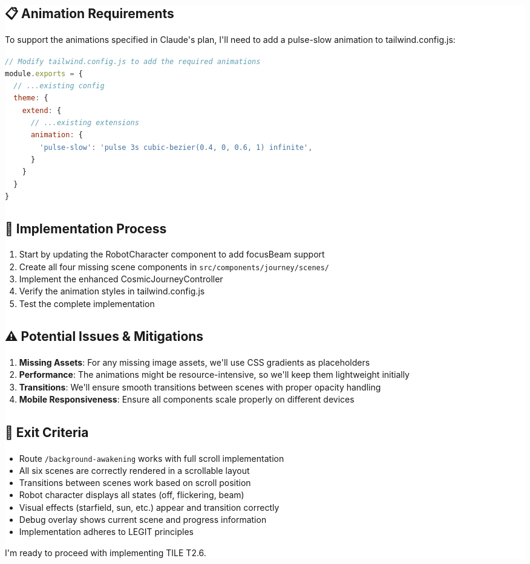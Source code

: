 ## 📋 Animation Requirements

To support the animations specified in Claude's plan, I'll need to add a pulse-slow animation to tailwind.config.js:

```js
// Modify tailwind.config.js to add the required animations
module.exports = {
  // ...existing config
  theme: {
    extend: {
      // ...existing extensions
      animation: {
        'pulse-slow': 'pulse 3s cubic-bezier(0.4, 0, 0.6, 1) infinite',
      }
    }
  }
}
```

## 🧪 Implementation Process

1. Start by updating the RobotCharacter component to add focusBeam support
2. Create all four missing scene components in `src/components/journey/scenes/`
3. Implement the enhanced CosmicJourneyController
4. Verify the animation styles in tailwind.config.js
5. Test the complete implementation

## ⚠️ Potential Issues & Mitigations

1. **Missing Assets**: For any missing image assets, we'll use CSS gradients as placeholders
2. **Performance**: The animations might be resource-intensive, so we'll keep them lightweight initially
3. **Transitions**: We'll ensure smooth transitions between scenes with proper opacity handling
4. **Mobile Responsiveness**: Ensure all components scale properly on different devices

## 🎯 Exit Criteria

- Route `/background-awakening` works with full scroll implementation
- All six scenes are correctly rendered in a scrollable layout
- Transitions between scenes work based on scroll position
- Robot character displays all states (off, flickering, beam)
- Visual effects (starfield, sun, etc.) appear and transition correctly
- Debug overlay shows current scene and progress information
- Implementation adheres to LEGIT principles

I'm ready to proceed with implementing TILE T2.6.
